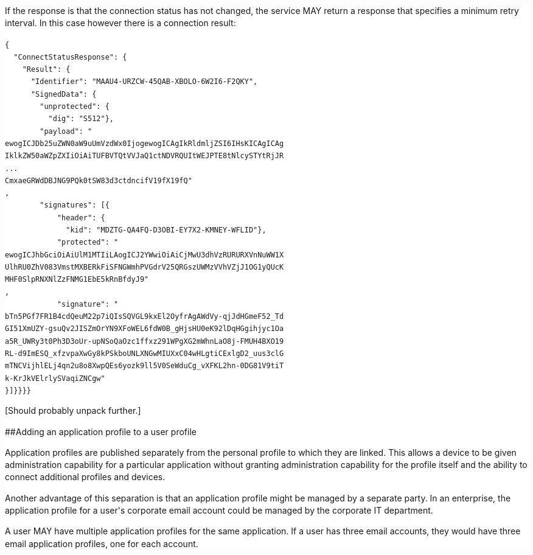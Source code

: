 
If the response is that the connection status has not changed,
the service MAY return a response that specifies a minimum 
retry interval. In this case however there is a connection result: 


~~~~
{
  "ConnectStatusResponse": {
    "Result": {
      "Identifier": "MAAU4-URZCW-45QAB-XBOLO-6W2I6-F2QKY",
      "SignedData": {
        "unprotected": {
          "dig": "S512"},
        "payload": "
ewogICJDb25uZWN0aW9uUmVzdWx0IjogewogICAgIkRldmljZSI6IHsKICAgICAg
IklkZW50aWZpZXIiOiAiTUFBVTQtVVJaQ1ctNDVRQUItWEJPTE8tNlcySTYtRjJR
...
CmxaeGRWdDBJNG9PQk0tSW83d3ctdncifV19fX19fQ"
,
        "signatures": [{
            "header": {
              "kid": "MDZTG-QA4FQ-D3OBI-EY7X2-KMNEY-WFLID"},
            "protected": "
ewogICJhbGciOiAiUlM1MTIiLAogICJ2YWwiOiAiCjMwU3dhVzRURURXVnNuWW1X
UlhRU0ZhV083VmstMXBERkFiSFNGWmhPVGdrV25QRGszUWMzVVhVZjJ1OG1yQUcK
MHF0SlpRNXNlZzFNMG1EbE5kRnBfdyJ9"
,
            "signature": "
bTn5PGf7FR1B4cdQeuM22p7iQIsSQVGL9kxEl2OyfrAgAWdVy-qjJdHGmeF52_Td
GI51XmUZY-gsuQv2JISZmOrYN9XFoWEL6fdW0B_gHjsHU0eK92lDqHGgihjyc1Oa
a5R_UWRy3t0Ph3D3oUr-upNSoQaOzc1ffxz291WPgXG2mWhnLaO8j-FMUH4BXO19
RL-d9ImESQ_xfzvpaXwGy8kPSkboUNLXNGwMIUXxC04wHLgtiCExlgD2_uus3clG
mTNCVijhlELj4qn2u8o8XwpQEs6yozk9ll5V0SeWduCg_vXFKL2hn-0DG81V9tiT
k-KrJkVElrlySVaqiZNCgw"
}]}}}}
~~~~


[Should probably unpack further.]

##Adding an application profile to a user profile

Application profiles are published separately from the 
personal profile to which they are linked. This allows a 
device to be given administration capability for a particular
application without granting administration capability for 
the profile itself and the ability to connect additional 
profiles and devices.

Another advantage of this separation is that an application 
profile might be managed by a separate party. In an enterprise,
the application profile for a user's corporate email account 
could be managed by the corporate IT department.

A user MAY have multiple application profiles for the same
application. If a user has three email accounts, they would 
have three email application profiles, one for each account.
